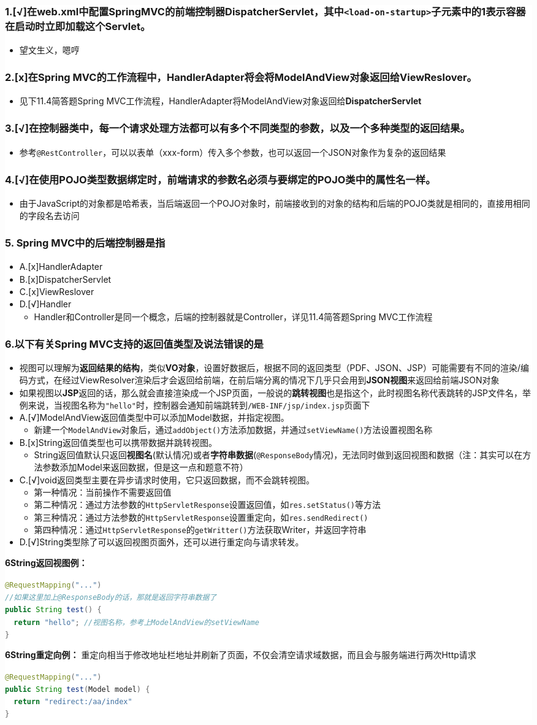 ### 1.[√]在web.xml中配置SpringMVC的前端控制器DispatcherServlet，其中`<load-on-startup>`子元素中的1表示容器在启动时立即加载这个Servlet。
- 望文生义，嗯哼

### 2.[x]在Spring MVC的工作流程中，HandlerAdapter将会将ModelAndView对象返回给ViewReslover。
- 见下11.4简答题Spring MVC工作流程，HandlerAdapter将ModelAndView对象返回给**DispatcherServlet**

### 3.[√]在控制器类中，每一个请求处理方法都可以有多个不同类型的参数，以及一个多种类型的返回结果。
- 参考`@RestController`，可以以表单（xxx-form）传入多个参数，也可以返回一个JSON对象作为复杂的返回结果

### 4.[√]在使用POJO类型数据绑定时，前端请求的参数名必须与要绑定的POJO类中的属性名一样。
- 由于JavaScript的对象都是哈希表，当后端返回一个POJO对象时，前端接收到的对象的结构和后端的POJO类就是相同的，直接用相同的字段名去访问

### 5. Spring MVC中的后端控制器是指
- A.[x]HandlerAdapter
- B.[x]DispatcherServlet
- C.[x]ViewReslover
- D.[√]Handler
  - Handler和Controller是同一个概念，后端的控制器就是Controller，详见11.4简答题Spring MVC工作流程

### 6.以下有关Spring MVC支持的返回值类型及说法错误的是
- 视图可以理解为**返回结果的结构**，类似**VO对象**，设置好数据后，根据不同的返回类型（PDF、JSON、JSP）可能需要有不同的渲染/编码方式，在经过ViewResolver渲染后才会返回给前端，在前后端分离的情况下几乎只会用到**JSON视图**来返回给前端JSON对象
- 如果视图以**JSP**返回的话，那么就会直接渲染成一个JSP页面，一般说的**跳转视图**也是指这个，此时视图名称代表跳转的JSP文件名，举例来说，当视图名称为`"hello"`时，控制器会通知前端跳转到`/WEB-INF/jsp/index.jsp`页面下
- A.[√]ModelAndView返回值类型中可以添加Model数据，并指定视图。
  - 新建一个`ModelAndView`对象后，通过`addObject()`方法添加数据，并通过`setViewName()`方法设置视图名称
- B.[x]String返回值类型也可以携带数据并跳转视图。
  - String返回值默认只返回**视图名**(默认情况)或者**字符串数据**(`@ResponseBody`情况)，无法同时做到返回视图和数据（注：其实可以在方法参数添加Model来返回数据，但是这一点和题意不符）
- C.[√]void返回类型主要在异步请求时使用，它只返回数据，而不会跳转视图。
  - 第一种情况：当前操作不需要返回值
  - 第二种情况：通过方法参数的`HttpServletResponse`设置返回值，如`res.setStatus()`等方法
  - 第三种情况：通过方法参数的`HttpServletResponse`设置重定向，如`res.sendRedirect()`
  - 第四种情况：通过`HttpServletResponse`的`getWritter()`方法获取Writer，并返回字符串
- D.[√]String类型除了可以返回视图页面外，还可以进行重定向与请求转发。

**6String返回视图例：**
```Java
@RequestMapping("...")
//如果这里加上@ResponseBody的话，那就是返回字符串数据了
public String test() {
  return "hello"; //视图名称，参考上ModelAndView的setViewName
}
```

**6String重定向例：**
重定向相当于修改地址栏地址并刷新了页面，不仅会清空请求域数据，而且会与服务端进行两次Http请求
```Java
@RequestMapping("...")
public String test(Model model) {
  return "redirect:/aa/index"
}
```
